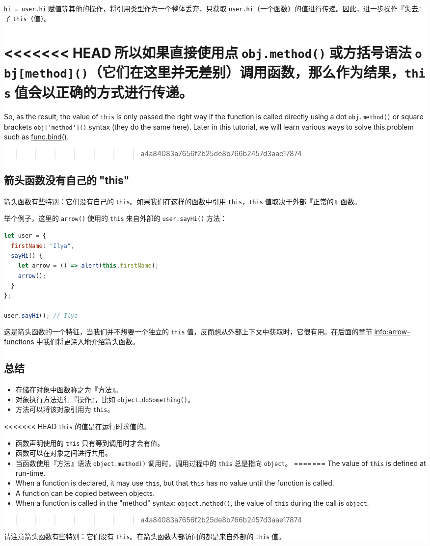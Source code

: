 `hi = user.hi` 赋值等其他的操作，将引用类型作为一个整体丢弃，只获取 `user.hi`（一个函数）的值进行传递。因此，进一步操作『失去』了 `this`（值）。

<<<<<<< HEAD
所以如果直接使用点 `obj.method()` 或方括号语法 `obj[method]()`（它们在这里并无差别）调用函数，那么作为结果，`this` 值会以正确的方式进行传递。
=======
So, as the result, the value of `this` is only passed the right way if the function is called directly using a dot `obj.method()` or square brackets `obj['method']()` syntax (they do the same here). Later in this tutorial, we will learn various ways to solve this problem such as [func.bind()](/bind#solution-2-bind).
>>>>>>> a4a84083a7656f2b25de8b766b2457d3aae17874

## 箭头函数没有自己的 "this"

箭头函数有些特别：它们没有自己的 `this`。如果我们在这样的函数中引用 `this`，`this` 值取决于外部『正常的』函数。

举个例子，这里的 `arrow()` 使用的 `this` 来自外部的 `user.sayHi()` 方法：

```js run
let user = {
  firstName: "Ilya",
  sayHi() {
    let arrow = () => alert(this.firstName);
    arrow();
  }
};

user.sayHi(); // Ilya
```

这是箭头函数的一个特征，当我们并不想要一个独立的 `this` 值，反而想从外部上下文中获取时，它很有用。在后面的章节 <info:arrow-functions> 中我们将更深入地介绍箭头函数。


## 总结

- 存储在对象中函数称之为『方法』。
- 对象执行方法进行『操作』，比如 `object.doSomething()`。
- 方法可以将该对象引用为 `this`。

<<<<<<< HEAD
`this` 的值是在运行时求值的。
- 函数声明使用的 `this` 只有等到调用时才会有值。
- 函数可以在对象之间进行共用。
- 当函数使用『方法』语法 `object.method()` 调用时，调用过程中的 `this` 总是指向 `object`。
=======
The value of `this` is defined at run-time.
- When a function is declared, it may use `this`, but that `this` has no value until the function is called.
- A function can be copied between objects.
- When a function is called in the "method" syntax: `object.method()`, the value of `this` during the call is `object`.
>>>>>>> a4a84083a7656f2b25de8b766b2457d3aae17874

请注意箭头函数有些特别：它们没有 `this`。在箭头函数内部访问的都是来自外部的 `this` 值。

